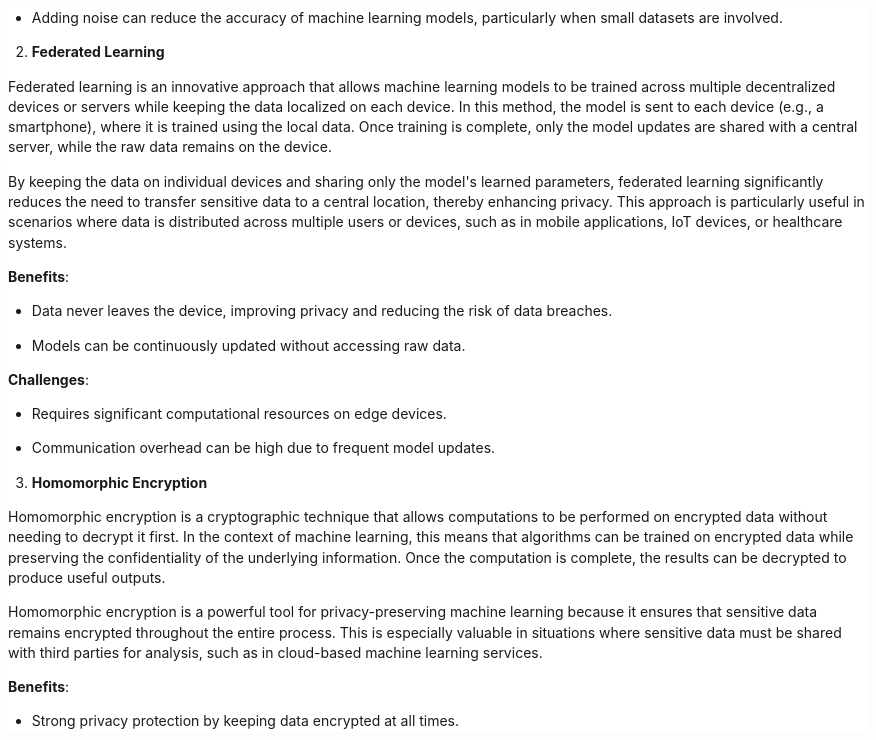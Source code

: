 * Adding noise can reduce the accuracy of machine learning models, particularly when small datasets are involved.




2. **Federated Learning**



Federated learning is an innovative approach that allows machine learning models to be trained across multiple decentralized devices or servers while keeping the data localized on each device. In this method, the model is sent to each device (e.g., a smartphone), where it is trained using the local data. Once training is complete, only the model updates are shared with a central server, while the raw data remains on the device.



By keeping the data on individual devices and sharing only the model's learned parameters, federated learning significantly reduces the need to transfer sensitive data to a central location, thereby enhancing privacy. This approach is particularly useful in scenarios where data is distributed across multiple users or devices, such as in mobile applications, IoT devices, or healthcare systems.



**Benefits**:


* Data never leaves the device, improving privacy and reducing the risk of data breaches.

* Models can be continuously updated without accessing raw data.




**Challenges**:


* Requires significant computational resources on edge devices.

* Communication overhead can be high due to frequent model updates.




3. **Homomorphic Encryption**



Homomorphic encryption is a cryptographic technique that allows computations to be performed on encrypted data without needing to decrypt it first. In the context of machine learning, this means that algorithms can be trained on encrypted data while preserving the confidentiality of the underlying information. Once the computation is complete, the results can be decrypted to produce useful outputs.



Homomorphic encryption is a powerful tool for privacy-preserving machine learning because it ensures that sensitive data remains encrypted throughout the entire process. This is especially valuable in situations where sensitive data must be shared with third parties for analysis, such as in cloud-based machine learning services.



**Benefits**:


* Strong privacy protection by keeping data encrypted at all times.
